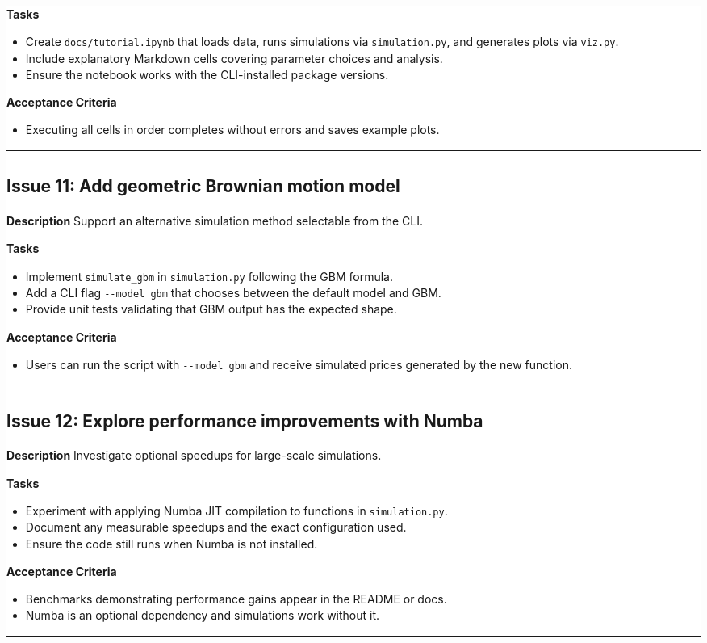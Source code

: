 **Tasks**
- Create `docs/tutorial.ipynb` that loads data, runs simulations via `simulation.py`, and generates plots via `viz.py`.
- Include explanatory Markdown cells covering parameter choices and analysis.
- Ensure the notebook works with the CLI-installed package versions.

**Acceptance Criteria**
- Executing all cells in order completes without errors and saves example plots.

---

## Issue 11: Add geometric Brownian motion model
**Description**
Support an alternative simulation method selectable from the CLI.

**Tasks**
- Implement `simulate_gbm` in `simulation.py` following the GBM formula.
- Add a CLI flag `--model gbm` that chooses between the default model and GBM.
- Provide unit tests validating that GBM output has the expected shape.

**Acceptance Criteria**
- Users can run the script with `--model gbm` and receive simulated prices generated by the new function.

---

## Issue 12: Explore performance improvements with Numba
**Description**
Investigate optional speedups for large-scale simulations.

**Tasks**
- Experiment with applying Numba JIT compilation to functions in `simulation.py`.
- Document any measurable speedups and the exact configuration used.
- Ensure the code still runs when Numba is not installed.

**Acceptance Criteria**
- Benchmarks demonstrating performance gains appear in the README or docs.
- Numba is an optional dependency and simulations work without it.

---
